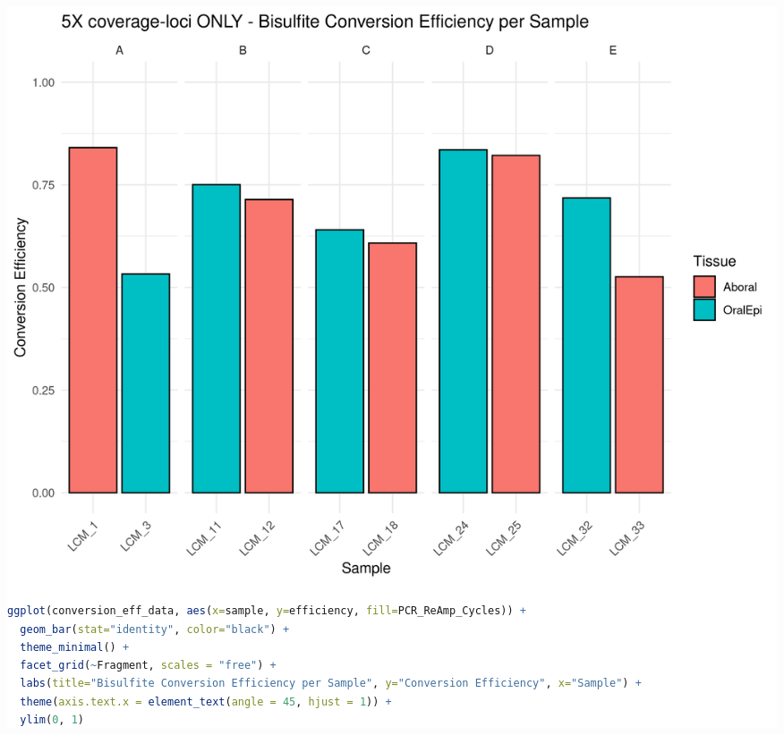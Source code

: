 ![](10-CpG-Methylation-V3_files/figure-gfm/unnamed-chunk-7-4.png)

``` r
ggplot(conversion_eff_data, aes(x=sample, y=efficiency, fill=PCR_ReAmp_Cycles)) +
  geom_bar(stat="identity", color="black") +
  theme_minimal() +
  facet_grid(~Fragment, scales = "free") +
  labs(title="Bisulfite Conversion Efficiency per Sample", y="Conversion Efficiency", x="Sample") +
  theme(axis.text.x = element_text(angle = 45, hjust = 1)) +
  ylim(0, 1) 
```
